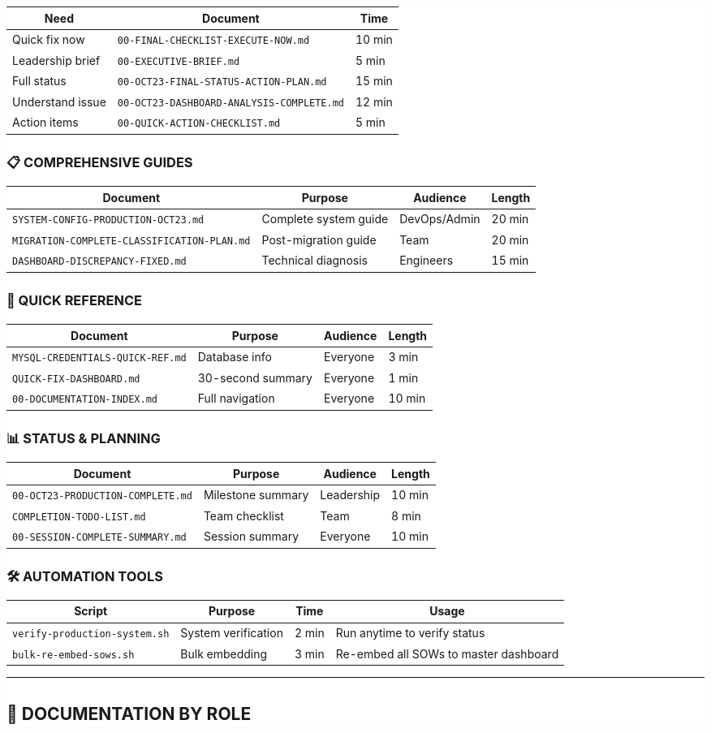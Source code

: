 | Need | Document | Time |
|------|----------|------|
| Quick fix now | `00-FINAL-CHECKLIST-EXECUTE-NOW.md` | 10 min |
| Leadership brief | `00-EXECUTIVE-BRIEF.md` | 5 min |
| Full status | `00-OCT23-FINAL-STATUS-ACTION-PLAN.md` | 15 min |
| Understand issue | `00-OCT23-DASHBOARD-ANALYSIS-COMPLETE.md` | 12 min |
| Action items | `00-QUICK-ACTION-CHECKLIST.md` | 5 min |

### 📋 COMPREHENSIVE GUIDES

| Document | Purpose | Audience | Length |
|----------|---------|----------|--------|
| `SYSTEM-CONFIG-PRODUCTION-OCT23.md` | Complete system guide | DevOps/Admin | 20 min |
| `MIGRATION-COMPLETE-CLASSIFICATION-PLAN.md` | Post-migration guide | Team | 20 min |
| `DASHBOARD-DISCREPANCY-FIXED.md` | Technical diagnosis | Engineers | 15 min |

### 🚀 QUICK REFERENCE

| Document | Purpose | Audience | Length |
|----------|---------|----------|--------|
| `MYSQL-CREDENTIALS-QUICK-REF.md` | Database info | Everyone | 3 min |
| `QUICK-FIX-DASHBOARD.md` | 30-second summary | Everyone | 1 min |
| `00-DOCUMENTATION-INDEX.md` | Full navigation | Everyone | 10 min |

### 📊 STATUS & PLANNING

| Document | Purpose | Audience | Length |
|----------|---------|----------|--------|
| `00-OCT23-PRODUCTION-COMPLETE.md` | Milestone summary | Leadership | 10 min |
| `COMPLETION-TODO-LIST.md` | Team checklist | Team | 8 min |
| `00-SESSION-COMPLETE-SUMMARY.md` | Session summary | Everyone | 10 min |

### 🛠️ AUTOMATION TOOLS

| Script | Purpose | Time | Usage |
|--------|---------|------|-------|
| `verify-production-system.sh` | System verification | 2 min | Run anytime to verify status |
| `bulk-re-embed-sows.sh` | Bulk embedding | 3 min | Re-embed all SOWs to master dashboard |

---

## 🎯 DOCUMENTATION BY ROLE
